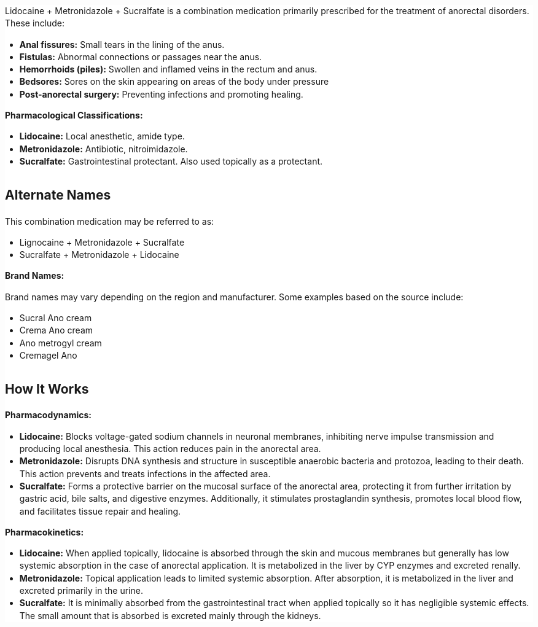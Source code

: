 Lidocaine + Metronidazole + Sucralfate is a combination medication primarily prescribed for the treatment of anorectal disorders.  These include:

* **Anal fissures:** Small tears in the lining of the anus.
* **Fistulas:** Abnormal connections or passages near the anus.
* **Hemorrhoids (piles):** Swollen and inflamed veins in the rectum and anus.
* **Bedsores:** Sores on the skin appearing on areas of the body under pressure
* **Post-anorectal surgery:** Preventing infections and promoting healing.

**Pharmacological Classifications:**

* **Lidocaine:** Local anesthetic, amide type.
* **Metronidazole:** Antibiotic, nitroimidazole.
* **Sucralfate:** Gastrointestinal protectant. Also used topically as a protectant.


## **Alternate Names**

This combination medication may be referred to as:

* Lignocaine + Metronidazole + Sucralfate
* Sucralfate + Metronidazole + Lidocaine

**Brand Names:**

Brand names may vary depending on the region and manufacturer. Some examples based on the source include:
* Sucral Ano cream
* Crema Ano cream
* Ano metrogyl cream
* Cremagel Ano

## **How It Works**

**Pharmacodynamics:**

* **Lidocaine:** Blocks voltage-gated sodium channels in neuronal membranes, inhibiting nerve impulse transmission and producing local anesthesia. This action reduces pain in the anorectal area.
* **Metronidazole:** Disrupts DNA synthesis and structure in susceptible anaerobic bacteria and protozoa, leading to their death. This action prevents and treats infections in the affected area.
* **Sucralfate:** Forms a protective barrier on the mucosal surface of the anorectal area, protecting it from further irritation by gastric acid, bile salts, and digestive enzymes. Additionally, it stimulates prostaglandin synthesis, promotes local blood flow, and facilitates tissue repair and healing.


**Pharmacokinetics:**
* **Lidocaine:** When applied topically, lidocaine is absorbed through the skin and mucous membranes but generally has low systemic absorption in the case of anorectal application. It is metabolized in the liver by CYP enzymes and excreted renally.
* **Metronidazole:** Topical application leads to limited systemic absorption. After absorption, it is metabolized in the liver and excreted primarily in the urine.
* **Sucralfate:** It is minimally absorbed from the gastrointestinal tract when applied topically so it has negligible systemic effects. The small amount that is absorbed is excreted mainly through the kidneys.
